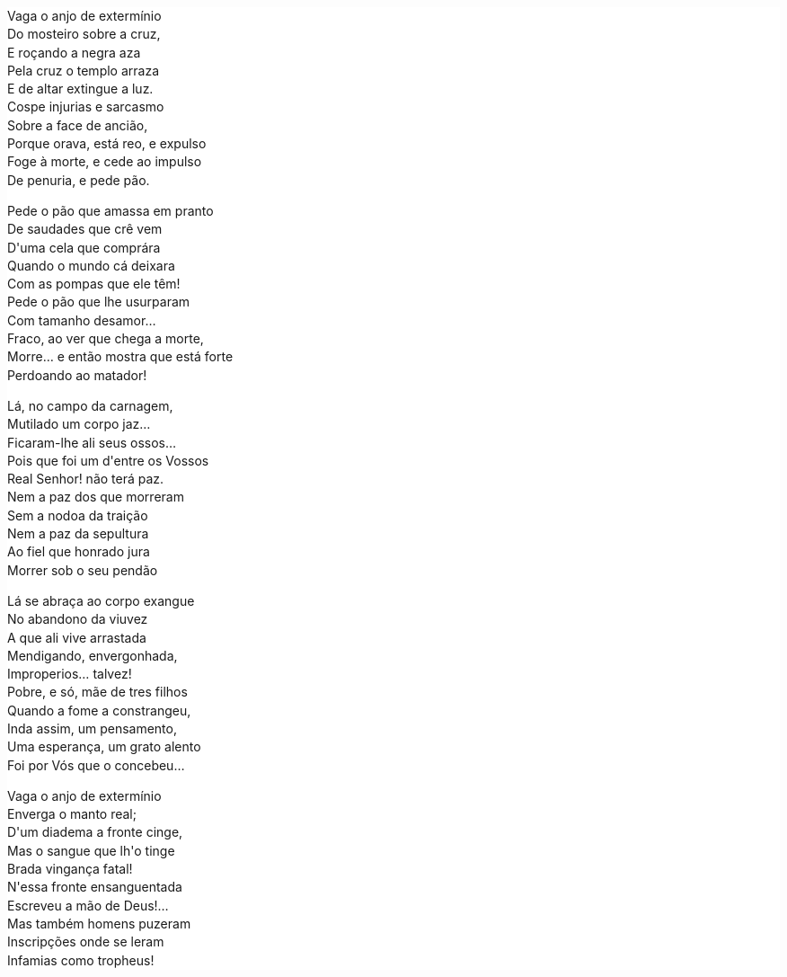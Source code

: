 Vaga o anjo de extermínio  
Do mosteiro sobre a cruz,  
E roçando a negra aza  
Pela cruz o templo arraza  
E de altar extingue a luz.  
Cospe injurias e sarcasmo  
Sobre a face de ancião,  
Porque orava, está reo, e expulso  
Foge à morte, e cede ao impulso  
De penuria, e pede pão.  

Pede o pão que amassa em pranto  
De saudades que crê vem  
D'uma cela que comprára  
Quando o mundo cá deixara  
Com as pompas que ele têm!  
Pede o pão que lhe usurparam  
Com tamanho desamor…  
Fraco, ao ver que chega a morte,  
Morre… e então mostra que está forte  
Perdoando ao matador!  

Lá, no campo da carnagem,  
Mutilado um corpo jaz…  
Ficaram-lhe ali seus ossos…  
Pois que foi um d'entre os Vossos  
Real Senhor! não terá paz.  
Nem a paz dos que morreram  
Sem a nodoa da traição  
Nem a paz da sepultura  
Ao fiel que honrado jura  
Morrer sob o seu pendão  

Lá se abraça ao corpo exangue  
No abandono da viuvez  
A que ali vive arrastada  
Mendigando, envergonhada,  
Improperios… talvez!  
Pobre, e só, mãe de tres filhos  
Quando a fome a constrangeu,  
Inda assim, um pensamento,  
Uma esperança, um grato alento  
Foi por Vós que o concebeu…  

Vaga o anjo de extermínio  
Enverga o manto real;  
D'um diadema a fronte cinge,  
Mas o sangue que lh'o tinge  
Brada vingança fatal!  
N'essa fronte ensanguentada  
Escreveu a mão de Deus!…  
Mas também homens puzeram  
Inscripções onde se leram  
Infamias como tropheus!  
